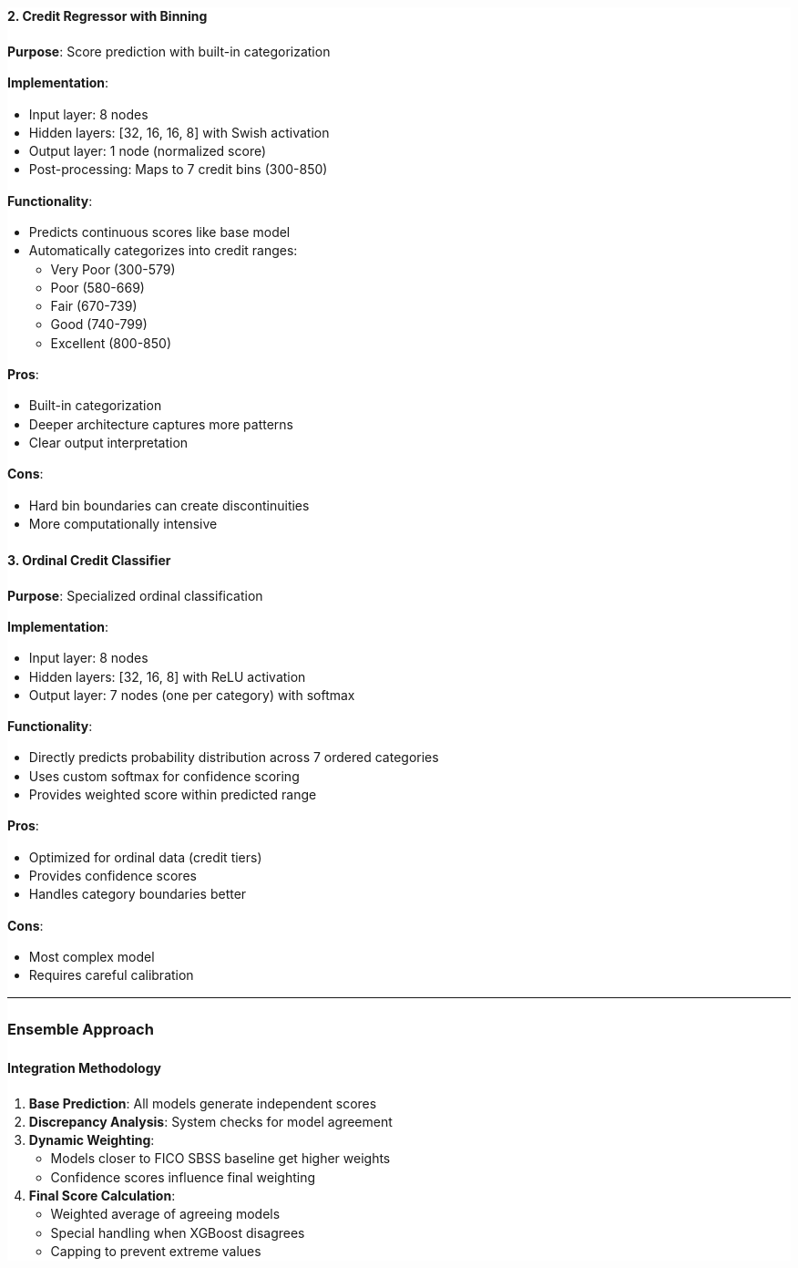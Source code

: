 #### 2. Credit Regressor with Binning  
**Purpose**: Score prediction with built-in categorization  

**Implementation**:  
- Input layer: 8 nodes  
- Hidden layers: [32, 16, 16, 8] with Swish activation  
- Output layer: 1 node (normalized score)  
- Post-processing: Maps to 7 credit bins (300-850)  

**Functionality**:  
- Predicts continuous scores like base model  
- Automatically categorizes into credit ranges:  
  - Very Poor (300-579)  
  - Poor (580-669)  
  - Fair (670-739)  
  - Good (740-799)  
  - Excellent (800-850)  

**Pros**:  
- Built-in categorization  
- Deeper architecture captures more patterns  
- Clear output interpretation  

**Cons**:  
- Hard bin boundaries can create discontinuities  
- More computationally intensive  

#### 3. Ordinal Credit Classifier  
**Purpose**: Specialized ordinal classification  

**Implementation**:  
- Input layer: 8 nodes  
- Hidden layers: [32, 16, 8] with ReLU activation  
- Output layer: 7 nodes (one per category) with softmax  

**Functionality**:  
- Directly predicts probability distribution across 7 ordered categories  
- Uses custom softmax for confidence scoring  
- Provides weighted score within predicted range  

**Pros**:  
- Optimized for ordinal data (credit tiers)  
- Provides confidence scores  
- Handles category boundaries better  

**Cons**:  
- Most complex model  
- Requires careful calibration  

---

### Ensemble Approach

#### Integration Methodology  
1. **Base Prediction**: All models generate independent scores  
2. **Discrepancy Analysis**: System checks for model agreement  
3. **Dynamic Weighting**:  
   - Models closer to FICO SBSS baseline get higher weights  
   - Confidence scores influence final weighting  
4. **Final Score Calculation**:  
   - Weighted average of agreeing models  
   - Special handling when XGBoost disagrees  
   - Capping to prevent extreme values  
